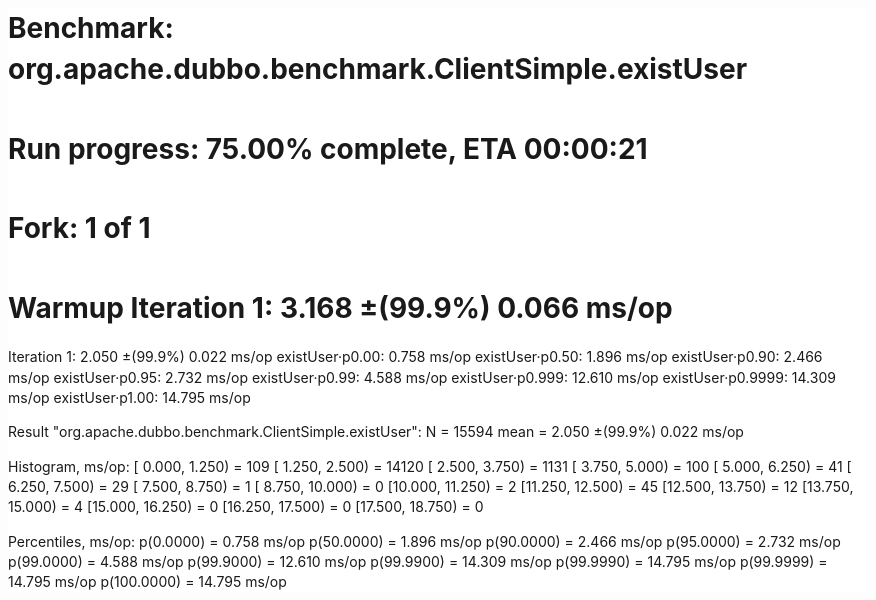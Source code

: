 # Benchmark: org.apache.dubbo.benchmark.ClientSimple.existUser

# Run progress: 75.00% complete, ETA 00:00:21
# Fork: 1 of 1
# Warmup Iteration   1: 3.168 ±(99.9%) 0.066 ms/op
Iteration   1: 2.050 ±(99.9%) 0.022 ms/op
                 existUser·p0.00:   0.758 ms/op
                 existUser·p0.50:   1.896 ms/op
                 existUser·p0.90:   2.466 ms/op
                 existUser·p0.95:   2.732 ms/op
                 existUser·p0.99:   4.588 ms/op
                 existUser·p0.999:  12.610 ms/op
                 existUser·p0.9999: 14.309 ms/op
                 existUser·p1.00:   14.795 ms/op



Result "org.apache.dubbo.benchmark.ClientSimple.existUser":
  N = 15594
  mean =      2.050 ±(99.9%) 0.022 ms/op

  Histogram, ms/op:
    [ 0.000,  1.250) = 109 
    [ 1.250,  2.500) = 14120 
    [ 2.500,  3.750) = 1131 
    [ 3.750,  5.000) = 100 
    [ 5.000,  6.250) = 41 
    [ 6.250,  7.500) = 29 
    [ 7.500,  8.750) = 1 
    [ 8.750, 10.000) = 0 
    [10.000, 11.250) = 2 
    [11.250, 12.500) = 45 
    [12.500, 13.750) = 12 
    [13.750, 15.000) = 4 
    [15.000, 16.250) = 0 
    [16.250, 17.500) = 0 
    [17.500, 18.750) = 0 

  Percentiles, ms/op:
      p(0.0000) =      0.758 ms/op
     p(50.0000) =      1.896 ms/op
     p(90.0000) =      2.466 ms/op
     p(95.0000) =      2.732 ms/op
     p(99.0000) =      4.588 ms/op
     p(99.9000) =     12.610 ms/op
     p(99.9900) =     14.309 ms/op
     p(99.9990) =     14.795 ms/op
     p(99.9999) =     14.795 ms/op
    p(100.0000) =     14.795 ms/op
